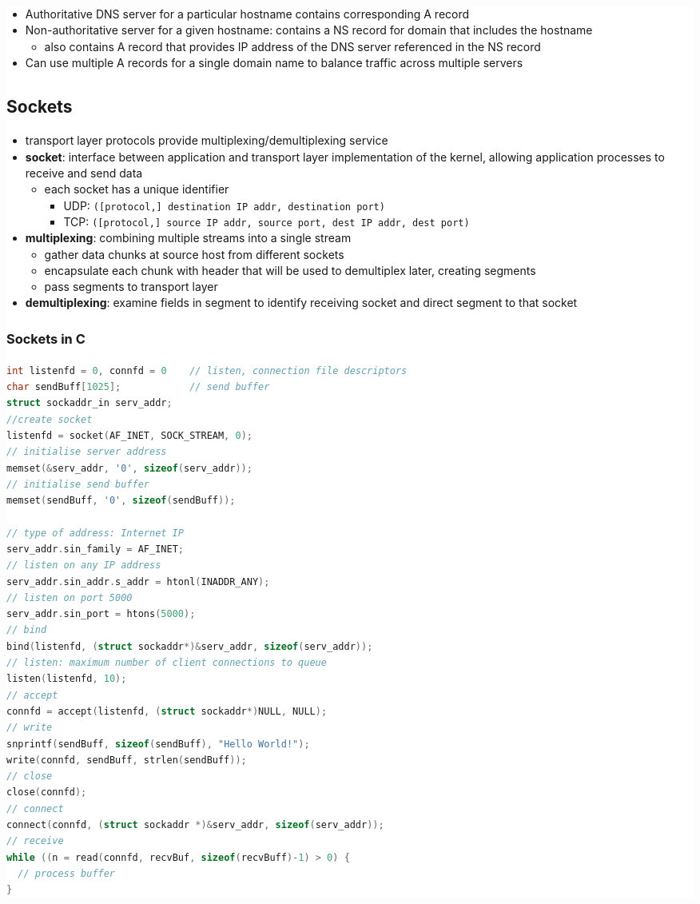 - Authoritative DNS server for a particular hostname contains corresponding A record
- Non-authoritative server for a given hostname: contains a NS record for domain that includes the hostname
  - also contains A record that provides IP address of the DNS server referenced in the NS record
- Can use multiple A records for a single domain name to balance traffic across multiple servers

## Sockets

- transport layer protocols provide multiplexing/demultiplexing service
- **socket**: interface between application and transport layer implementation of
  the kernel, allowing application processes to receive and send data
  - each socket has a unique identifier
    - UDP: `([protocol,] destination IP addr, destination port)`
    - TCP: `([protocol,] source IP addr, source port, dest IP addr, dest port)`
- **multiplexing**: combining multiple streams into a single stream
  - gather data chunks at source host from different sockets
  - encapsulate each chunk with header that will be used to demultiplex later,
    creating segments
  - pass segments to transport layer
- **demultiplexing**: examine fields in segment to identify receiving socket and
  direct segment to that socket
  
### Sockets in C

```c
int listenfd = 0, connfd = 0    // listen, connection file descriptors
char sendBuff[1025];            // send buffer
struct sockaddr_in serv_addr;
//create socket
listenfd = socket(AF_INET, SOCK_STREAM, 0);
// initialise server address
memset(&serv_addr, '0', sizeof(serv_addr)); 
// initialise send buffer
memset(sendBuff, '0', sizeof(sendBuff));

// type of address: Internet IP
serv_addr.sin_family = AF_INET;
// listen on any IP address
serv_addr.sin_addr.s_addr = htonl(INADDR_ANY);
// listen on port 5000
serv_addr.sin_port = htons(5000);
// bind
bind(listenfd, (struct sockaddr*)&serv_addr, sizeof(serv_addr));
// listen: maximum number of client connections to queue
listen(listenfd, 10);
// accept
connfd = accept(listenfd, (struct sockaddr*)NULL, NULL);
// write
snprintf(sendBuff, sizeof(sendBuff), "Hello World!");
write(connfd, sendBuff, strlen(sendBuff));
// close
close(connfd);
// connect
connect(connfd, (struct sockaddr *)&serv_addr, sizeof(serv_addr));
// receive
while ((n = read(connfd, recvBuf, sizeof(recvBuff)-1) > 0) {
  // process buffer
}
```


[TOC]: #